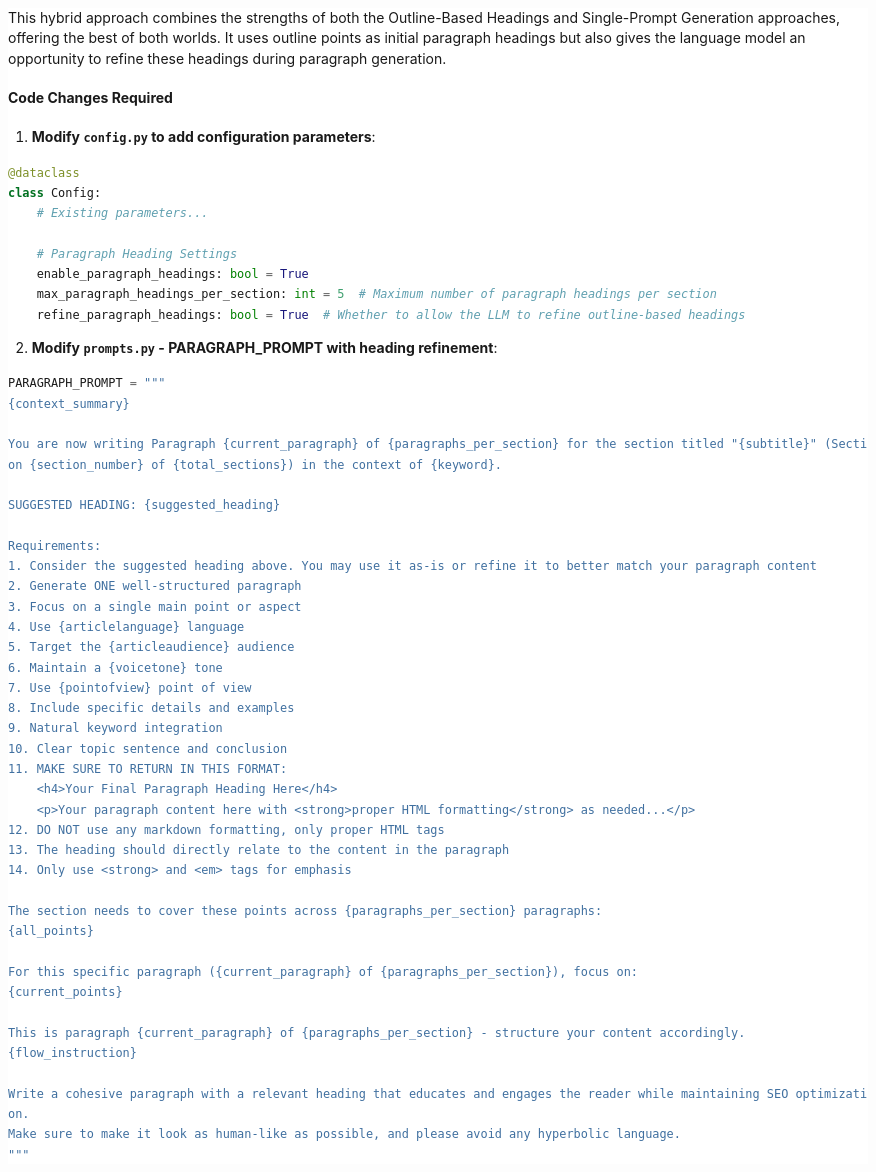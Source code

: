 This hybrid approach combines the strengths of both the Outline-Based Headings and Single-Prompt Generation approaches, offering the best of both worlds. It uses outline points as initial paragraph headings but also gives the language model an opportunity to refine these headings during paragraph generation.

#### Code Changes Required

1. **Modify `config.py` to add configuration parameters**:

```python
@dataclass
class Config:
    # Existing parameters...
    
    # Paragraph Heading Settings
    enable_paragraph_headings: bool = True
    max_paragraph_headings_per_section: int = 5  # Maximum number of paragraph headings per section
    refine_paragraph_headings: bool = True  # Whether to allow the LLM to refine outline-based headings
```

2. **Modify `prompts.py` - PARAGRAPH_PROMPT with heading refinement**:

```python
PARAGRAPH_PROMPT = """
{context_summary}

You are now writing Paragraph {current_paragraph} of {paragraphs_per_section} for the section titled "{subtitle}" (Section {section_number} of {total_sections}) in the context of {keyword}.

SUGGESTED HEADING: {suggested_heading}

Requirements:
1. Consider the suggested heading above. You may use it as-is or refine it to better match your paragraph content
2. Generate ONE well-structured paragraph
3. Focus on a single main point or aspect
4. Use {articlelanguage} language
5. Target the {articleaudience} audience
6. Maintain a {voicetone} tone
7. Use {pointofview} point of view
8. Include specific details and examples
9. Natural keyword integration
10. Clear topic sentence and conclusion
11. MAKE SURE TO RETURN IN THIS FORMAT:
    <h4>Your Final Paragraph Heading Here</h4>
    <p>Your paragraph content here with <strong>proper HTML formatting</strong> as needed...</p>
12. DO NOT use any markdown formatting, only proper HTML tags
13. The heading should directly relate to the content in the paragraph
14. Only use <strong> and <em> tags for emphasis

The section needs to cover these points across {paragraphs_per_section} paragraphs:
{all_points}

For this specific paragraph ({current_paragraph} of {paragraphs_per_section}), focus on:
{current_points}

This is paragraph {current_paragraph} of {paragraphs_per_section} - structure your content accordingly.
{flow_instruction}

Write a cohesive paragraph with a relevant heading that educates and engages the reader while maintaining SEO optimization.
Make sure to make it look as human-like as possible, and please avoid any hyperbolic language.
"""
```
